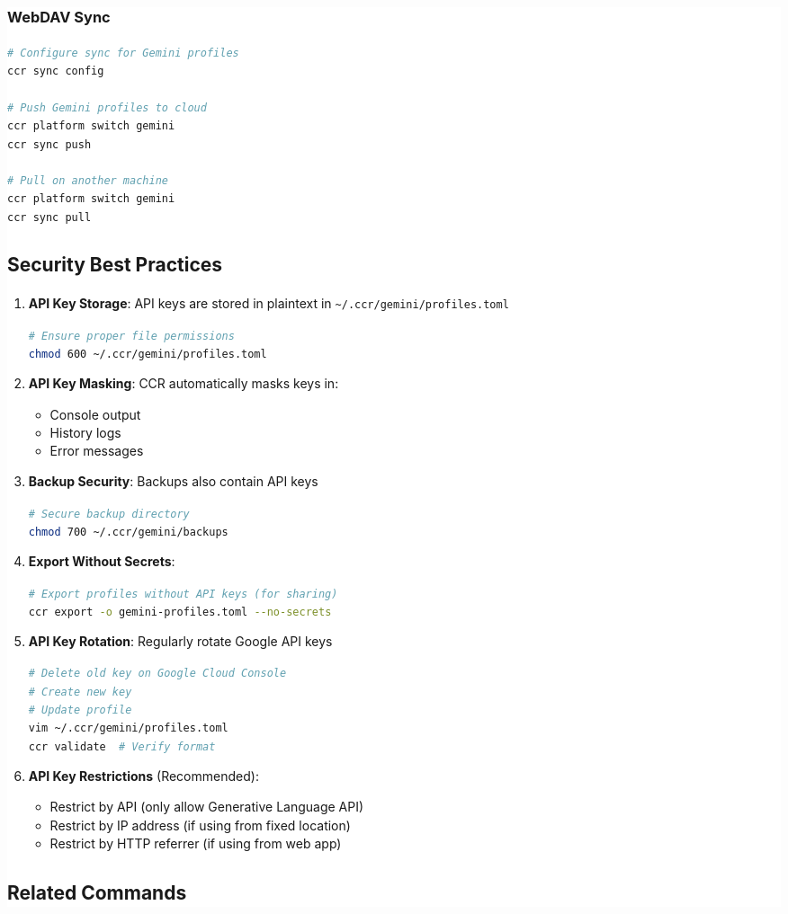 ### WebDAV Sync

```bash
# Configure sync for Gemini profiles
ccr sync config

# Push Gemini profiles to cloud
ccr platform switch gemini
ccr sync push

# Pull on another machine
ccr platform switch gemini
ccr sync pull
```

## Security Best Practices

1. **API Key Storage**: API keys are stored in plaintext in `~/.ccr/gemini/profiles.toml`
   ```bash
   # Ensure proper file permissions
   chmod 600 ~/.ccr/gemini/profiles.toml
   ```

2. **API Key Masking**: CCR automatically masks keys in:
   - Console output
   - History logs
   - Error messages

3. **Backup Security**: Backups also contain API keys
   ```bash
   # Secure backup directory
   chmod 700 ~/.ccr/gemini/backups
   ```

4. **Export Without Secrets**:
   ```bash
   # Export profiles without API keys (for sharing)
   ccr export -o gemini-profiles.toml --no-secrets
   ```

5. **API Key Rotation**: Regularly rotate Google API keys
   ```bash
   # Delete old key on Google Cloud Console
   # Create new key
   # Update profile
   vim ~/.ccr/gemini/profiles.toml
   ccr validate  # Verify format
   ```

6. **API Key Restrictions** (Recommended):
   - Restrict by API (only allow Generative Language API)
   - Restrict by IP address (if using from fixed location)
   - Restrict by HTTP referrer (if using from web app)

## Related Commands

